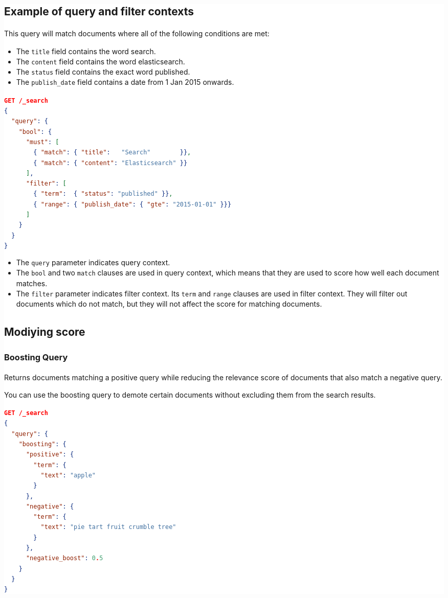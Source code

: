 ## Example of query and filter contexts

This query will match documents where all of the following conditions are met:

- The `title` field contains the word search.
- The `content` field contains the word elasticsearch.
- The `status` field contains the exact word published.
- The `publish_date` field contains a date from 1 Jan 2015 onwards.

```json
GET /_search
{
  "query": { 
    "bool": { 
      "must": [
        { "match": { "title":   "Search"        }},
        { "match": { "content": "Elasticsearch" }}
      ],
      "filter": [ 
        { "term":  { "status": "published" }},
        { "range": { "publish_date": { "gte": "2015-01-01" }}}
      ]
    }
  }
}
```

- The `query` parameter indicates query context.
- The `bool` and two `match` clauses are used in query context, which means that they are used to score how well each document matches.
- The `filter` parameter indicates filter context. Its `term` and `range` clauses are used in filter context. They will filter out documents which do not match, but they will not affect the score for matching documents.

## Modiying score

### Boosting Query

Returns documents matching a positive query while reducing the relevance score of documents that also match a negative query.

You can use the boosting query to demote certain documents without excluding them from the search results.

```json
GET /_search
{
  "query": {
    "boosting": {
      "positive": {
        "term": {
          "text": "apple"
        }
      },
      "negative": {
        "term": {
          "text": "pie tart fruit crumble tree"
        }
      },
      "negative_boost": 0.5
    }
  }
}
```
